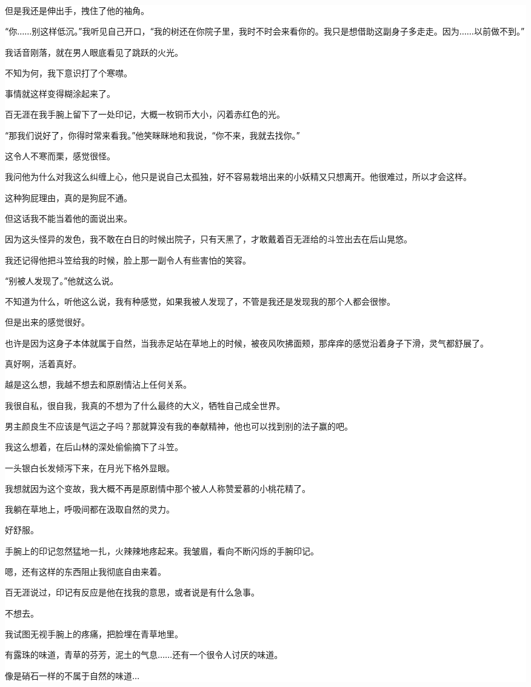但是我还是伸出手，拽住了他的袖角。

“你……别这样低沉。”我听见自己开口，“我的树还在你院子里，我时不时会来看你的。我只是想借助这副身子多走走。因为……以前做不到。”

我话音刚落，就在男人眼底看见了跳跃的火光。

不知为何，我下意识打了个寒噤。

事情就这样变得糊涂起来了。

百无涯在我手腕上留下了一处印记，大概一枚铜币大小，闪着赤红色的光。

“那我们说好了，你得时常来看我。”他笑眯眯地和我说，“你不来，我就去找你。”

这令人不寒而栗，感觉很怪。

我问他为什么对我这么纠缠上心，他只是说自己太孤独，好不容易栽培出来的小妖精又只想离开。他很难过，所以才会这样。

这种狗屁理由，真的是狗屁不通。

但这话我不能当着他的面说出来。

因为这头怪异的发色，我不敢在白日的时候出院子，只有天黑了，才敢戴着百无涯给的斗笠出去在后山晃悠。

我还记得他把斗笠给我的时候，脸上那一副令人有些害怕的笑容。

“别被人发现了。”他就这么说。

不知道为什么，听他这么说，我有种感觉，如果我被人发现了，不管是我还是发现我的那个人都会很惨。

但是出来的感觉很好。

也许是因为这身子本体就属于自然，当我赤足站在草地上的时候，被夜风吹拂面颊，那痒痒的感觉沿着身子下滑，灵气都舒展了。

真好啊，活着真好。

越是这么想，我越不想去和原剧情沾上任何关系。

我很自私，很自我，我真的不想为了什么最终的大义，牺牲自己成全世界。

男主颜良生不应该是气运之子吗？那就算没有我的奉献精神，他也可以找到别的法子赢的吧。

我这么想着，在后山林的深处偷偷摘下了斗笠。

一头银白长发倾泻下来，在月光下格外显眼。

我想就因为这个变故，我大概不再是原剧情中那个被人人称赞爱慕的小桃花精了。

我躺在草地上，呼吸间都在汲取自然的灵力。

好舒服。

手腕上的印记忽然猛地一扎，火辣辣地疼起来。我皱眉，看向不断闪烁的手腕印记。

嗯，还有这样的东西阻止我彻底自由来着。

百无涯说过，印记有反应是他在找我的意思，或者说是有什么急事。

不想去。

我试图无视手腕上的疼痛，把脸埋在青草地里。

有露珠的味道，青草的芬芳，泥土的气息……还有一个很令人讨厌的味道。

像是硝石一样的不属于自然的味道…
